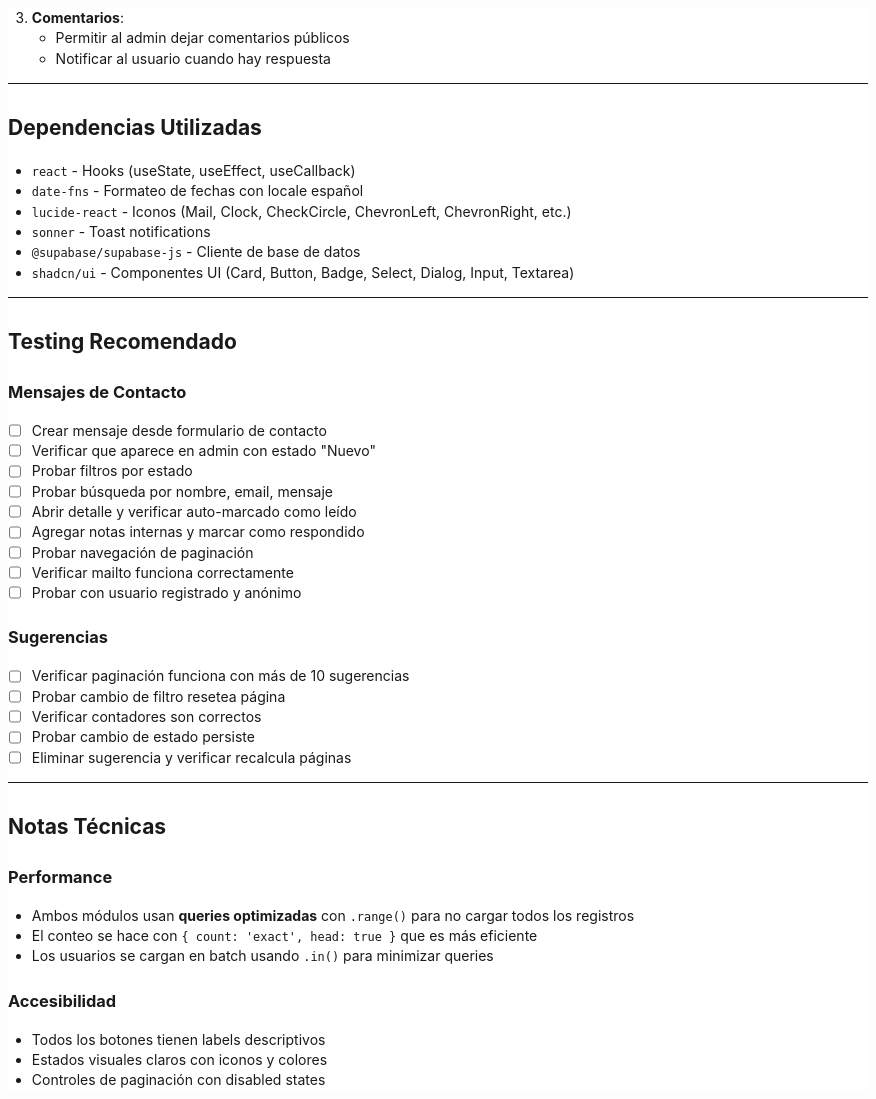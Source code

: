 3. **Comentarios**:
   - Permitir al admin dejar comentarios públicos
   - Notificar al usuario cuando hay respuesta

---

## Dependencias Utilizadas

- `react` - Hooks (useState, useEffect, useCallback)
- `date-fns` - Formateo de fechas con locale español
- `lucide-react` - Iconos (Mail, Clock, CheckCircle, ChevronLeft, ChevronRight, etc.)
- `sonner` - Toast notifications
- `@supabase/supabase-js` - Cliente de base de datos
- `shadcn/ui` - Componentes UI (Card, Button, Badge, Select, Dialog, Input, Textarea)

---

## Testing Recomendado

### Mensajes de Contacto
- [ ] Crear mensaje desde formulario de contacto
- [ ] Verificar que aparece en admin con estado "Nuevo"
- [ ] Probar filtros por estado
- [ ] Probar búsqueda por nombre, email, mensaje
- [ ] Abrir detalle y verificar auto-marcado como leído
- [ ] Agregar notas internas y marcar como respondido
- [ ] Probar navegación de paginación
- [ ] Verificar mailto funciona correctamente
- [ ] Probar con usuario registrado y anónimo

### Sugerencias
- [ ] Verificar paginación funciona con más de 10 sugerencias
- [ ] Probar cambio de filtro resetea página
- [ ] Verificar contadores son correctos
- [ ] Probar cambio de estado persiste
- [ ] Eliminar sugerencia y verificar recalcula páginas

---

## Notas Técnicas

### Performance
- Ambos módulos usan **queries optimizadas** con `.range()` para no cargar todos los registros
- El conteo se hace con `{ count: 'exact', head: true }` que es más eficiente
- Los usuarios se cargan en batch usando `.in()` para minimizar queries

### Accesibilidad
- Todos los botones tienen labels descriptivos
- Estados visuales claros con iconos y colores
- Controles de paginación con disabled states
